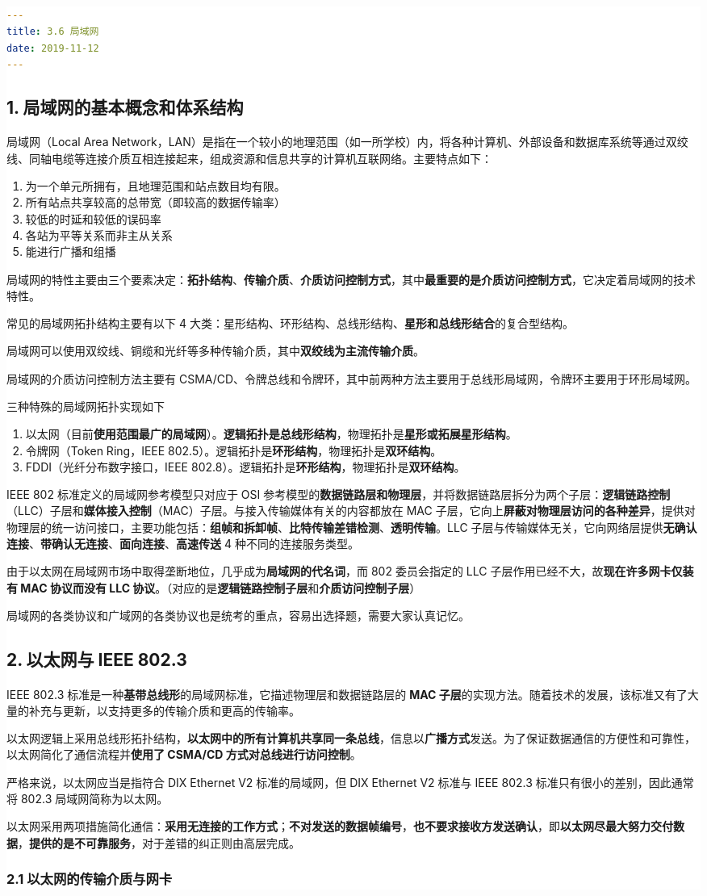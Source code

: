 ```yaml
---
title: 3.6 局域网
date: 2019-11-12
---
```


## 1. 局域网的基本概念和体系结构

局域网（Local Area Network，LAN）是指在一个较小的地理范围（如一所学校）内，将各种计算机、外部设备和数据库系统等通过双绞线、同轴电缆等连接介质互相连接起来，组成资源和信息共享的计算机互联网络。主要特点如下：

1. 为一个单元所拥有，且地理范围和站点数目均有限。
2. 所有站点共享较高的总带宽（即较高的数据传输率）
3. 较低的时延和较低的误码率
4. 各站为平等关系而非主从关系
5. 能进行广播和组播

局域网的特性主要由三个要素决定：**拓扑结构**、**传输介质**、**介质访问控制方式**，其中**最重要的是介质访问控制方式**，它决定着局域网的技术特性。

常见的局域网拓扑结构主要有以下 4 大类：星形结构、环形结构、总线形结构、**星形和总线形结合**的复合型结构。

局域网可以使用双绞线、铜缆和光纤等多种传输介质，其中**双绞线为主流传输介质**。

局域网的介质访问控制方法主要有 CSMA/CD、令牌总线和令牌环，其中前两种方法主要用于总线形局域网，令牌环主要用于环形局域网。

三种特殊的局域网拓扑实现如下

1. 以太网（目前**使用范围最广的局域网**）。**逻辑拓扑是总线形结构**，物理拓扑是**星形或拓展星形结构**。
2. 令牌网（Token Ring，IEEE 802.5）。逻辑拓扑是**环形结构**，物理拓扑是**双环结构**。
3. FDDI（光纤分布数字接口，IEEE 802.8）。逻辑拓扑是**环形结构**，物理拓扑是**双环结构**。

IEEE 802 标准定义的局域网参考模型只对应于 OSI 参考模型的**数据链路层和物理层**，并将数据链路层拆分为两个子层：**逻辑链路控制**（LLC）子层和**媒体接入控制**（MAC）子层。与接入传输媒体有关的内容都放在 MAC 子层，它向上**屏蔽对物理层访问的各种差异**，提供对物理层的统一访问接口，主要功能包括：**组帧和拆卸帧**、**比特传输差错检测**、**透明传输**。LLC 子层与传输媒体无关，它向网络层提供**无确认连接**、**带确认无连接**、**面向连接**、**高速传送** 4 种不同的连接服务类型。

由于以太网在局域网市场中取得垄断地位，几乎成为**局域网的代名词**，而 802 委员会指定的 LLC 子层作用已经不大，故**现在许多网卡仅装有 MAC 协议而没有 LLC 协议**。（对应的是**逻辑链路控制子层**和**介质访问控制子层**）

局域网的各类协议和广域网的各类协议也是统考的重点，容易出选择题，需要大家认真记忆。

## 2. 以太网与 IEEE 802.3

IEEE 802.3 标准是一种**基带总线形**的局域网标准，它描述物理层和数据链路层的 **MAC 子层**的实现方法。随着技术的发展，该标准又有了大量的补充与更新，以支持更多的传输介质和更高的传输率。

以太网逻辑上采用总线形拓扑结构，**以太网中的所有计算机共享同一条总线**，信息以**广播方式**发送。为了保证数据通信的方便性和可靠性，以太网简化了通信流程并**使用了 CSMA/CD 方式对总线进行访问控制**。

严格来说，以太网应当是指符合 DIX Ethernet V2 标准的局域网，但 DIX Ethernet V2 标准与 IEEE 802.3 标准只有很小的差别，因此通常将 802.3 局域网简称为以太网。

以太网采用两项措施简化通信：**采用无连接的工作方式**；**不对发送的数据帧编号**，**也不要求接收方发送确认**，即**以太网尽最大努力交付数据**，**提供的是不可靠服务**，对于差错的纠正则由高层完成。

### 2.1 以太网的传输介质与网卡
